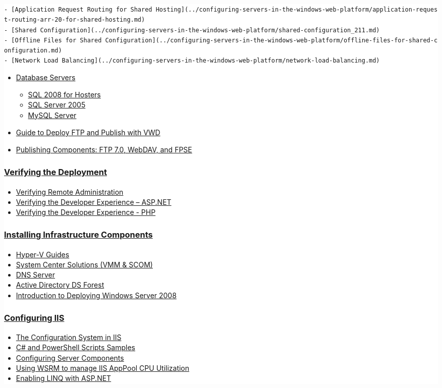     - [Application Request Routing for Shared Hosting](../configuring-servers-in-the-windows-web-platform/application-request-routing-arr-20-for-shared-hosting.md)
    - [Shared Configuration](../configuring-servers-in-the-windows-web-platform/shared-configuration_211.md)
    - [Offline Files for Shared Configuration](../configuring-servers-in-the-windows-web-platform/offline-files-for-shared-configuration.md)
    - [Network Load Balancing](../configuring-servers-in-the-windows-web-platform/network-load-balancing.md)
- [Database Servers](../configuring-servers-in-the-windows-web-platform/index.md)

    - [SQL 2008 for Hosters](../configuring-servers-in-the-windows-web-platform/sql-2008-for-hosters.md)
    - [SQL Server 2005](../configuring-servers-in-the-windows-web-platform/sql-server-2005.md)
    - [MySQL Server](../../application-frameworks/install-and-configure-php-on-iis/install-and-configure-mysql-for-php-applications-on-iis-7-and-above.md)
- [Guide to Deploy FTP and Publish with VWD](../configuring-servers-in-the-windows-web-platform/guide-to-deploy-ftp-and-publish-with-vwd.md)
- [Publishing Components: FTP 7.0, WebDAV, and FPSE](../configuring-servers-in-the-windows-web-platform/publishing-components-ftp-70-webdav-and-fpse.md)

<a id="Verify"></a>

### [Verifying the Deployment](../verifying-the-deployment/index.md)

- [Verifying Remote Administration](../verifying-the-deployment/verifying-remote-administration.md)
- [Verifying the Developer Experience – ASP.NET](../verifying-the-deployment/verifying-the-developer-experience-aspnet.md)
- [Verifying the Developer Experience - PHP](../verifying-the-deployment/verifying-the-developer-experience-php.md)

<a id="infra"></a>

### [Installing Infrastructure Components](../installing-infrastructure-components/index.md)

- [Hyper-V Guides](../installing-infrastructure-components/hyper-v-guides.md)
- [System Center Solutions (VMM &amp; SCOM)](../installing-infrastructure-components/system-center-solutions-vmm-amp-scom.md)
- [DNS Server](../installing-infrastructure-components/dns-server.md)
- [Active Directory DS Forest](../installing-infrastructure-components/active-directory-ds-forest.md)
- [Introduction to Deploying Windows Server 2008](../installing-infrastructure-components/introduction-to-deploying-windows-server-2008-r2.md)

<a id="configiis"></a>

### [Configuring IIS](../configuring-components/index.md)

- [The Configuration System in IIS](../../get-started/planning-your-iis-architecture/the-configuration-system-in-iis-7.md)
- [C# and PowerShell Scripts Samples](../configuring-components/powershell-scripts.md)
- [Configuring Server Components](../configuring-components/configuring-server-components.md)
- [Using WSRM to manage IIS AppPool CPU Utilization](../../manage/managing-performance-settings/using-wsrm-to-manage-iis-7-apppool-cpu-utilization.md)
- [Enabling LINQ with ASP.NET](../configuring-components/deploying-linq-with-net-35.md)
